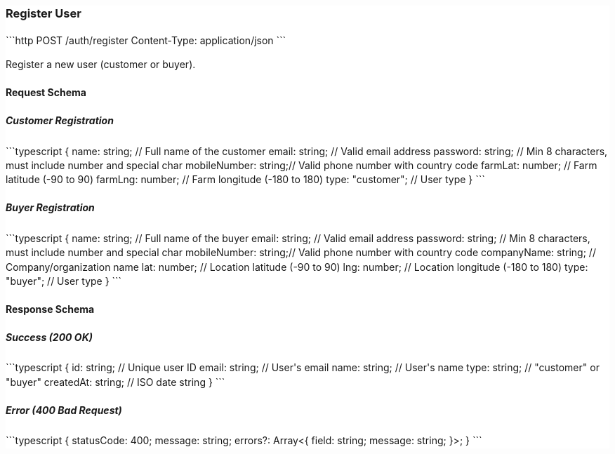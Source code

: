 ### Register User

\`\`\`http
POST /auth/register
Content-Type: application/json
\`\`\`

Register a new user (customer or buyer).

#### Request Schema

##### Customer Registration
\`\`\`typescript
{
  name: string;        // Full name of the customer
  email: string;       // Valid email address
  password: string;    // Min 8 characters, must include number and special char
  mobileNumber: string;// Valid phone number with country code
  farmLat: number;     // Farm latitude (-90 to 90)
  farmLng: number;     // Farm longitude (-180 to 180)
  type: "customer";    // User type
}
\`\`\`

##### Buyer Registration
\`\`\`typescript
{
  name: string;        // Full name of the buyer
  email: string;       // Valid email address
  password: string;    // Min 8 characters, must include number and special char
  mobileNumber: string;// Valid phone number with country code
  companyName: string; // Company/organization name
  lat: number;         // Location latitude (-90 to 90)
  lng: number;         // Location longitude (-180 to 180)
  type: "buyer";       // User type
}
\`\`\`

#### Response Schema

##### Success (200 OK)
\`\`\`typescript
{
  id: string;         // Unique user ID
  email: string;      // User's email
  name: string;       // User's name
  type: string;       // "customer" or "buyer"
  createdAt: string;  // ISO date string
}
\`\`\`

##### Error (400 Bad Request)
\`\`\`typescript
{
  statusCode: 400;
  message: string;
  errors?: Array<{
    field: string;
    message: string;
  }>;
}
\`\`\`
